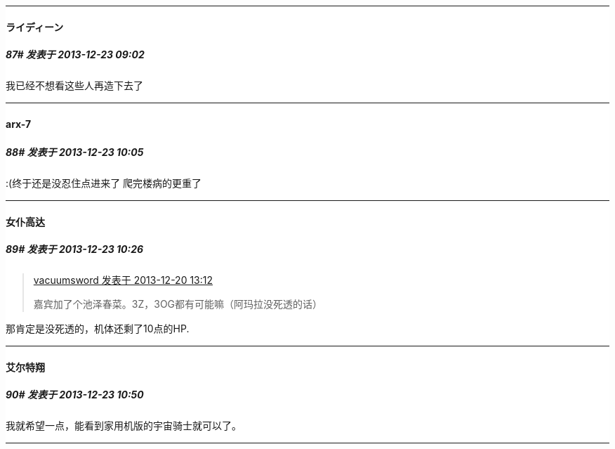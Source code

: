 
*****

####  ライディーン  
##### 87#       发表于 2013-12-23 09:02




我已经不想看这些人再造下去了







*****

####  arx-7  
##### 88#       发表于 2013-12-23 10:05




:(终于还是没忍住点进来了 爬完楼病的更重了







*****

####  女仆高达  
##### 89#       发表于 2013-12-23 10:26



<blockquote><a href="httphttps://bbs.saraba1st.com/2b/forum.php?mod=redirect&amp;goto=findpost&amp;pid=23949563&amp;ptid=981916" target="_blank">vacuumsword 发表于 2013-12-20 13:12</a>

嘉宾加了个池泽春菜。3Z，3OG都有可能嘛（阿玛拉没死透的话）</blockquote>
那肯定是没死透的，机体还剩了10点的HP.







*****

####  艾尔特翔  
##### 90#       发表于 2013-12-23 10:50




我就希望一点，能看到家用机版的宇宙骑士就可以了。







*****
